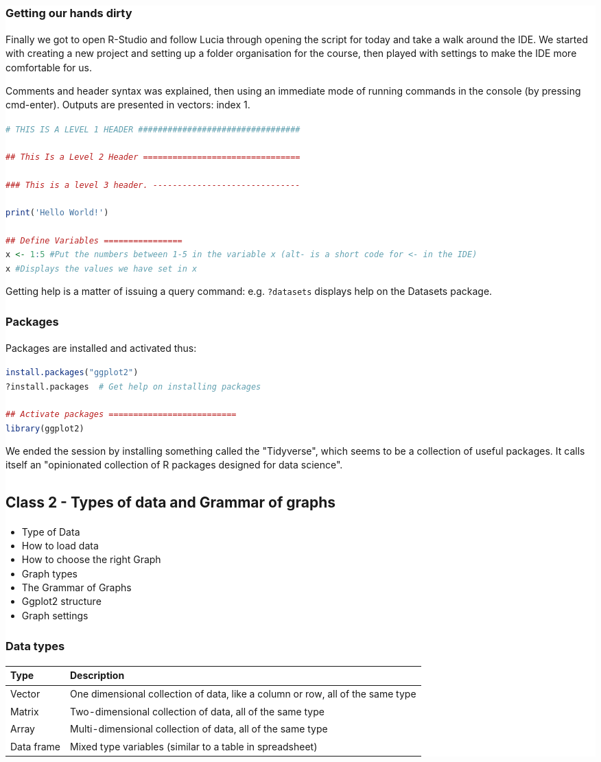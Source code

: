 ### Getting our hands dirty
Finally we got to open R-Studio and follow Lucia through opening the script for today and take a walk around the IDE. We started with creating a new project and setting up a folder organisation for the course, then played with settings to make the IDE more comfortable for us.

Comments and header syntax was explained, then using an immediate mode of running commands in the console (by pressing cmd-enter). Outputs are presented in vectors: index 1.

```R
# THIS IS A LEVEL 1 HEADER #################################

## This Is a Level 2 Header ================================

### This is a level 3 header. ------------------------------

print('Hello World!')

## Define Variables ================
x <- 1:5 #Put the numbers between 1-5 in the variable x (alt- is a short code for <- in the IDE)
x #Displays the values we have set in x
```
Getting help is a matter of issuing a query command: e.g. `?datasets` displays help on the Datasets package.

### Packages

Packages are installed and activated thus:
```R
install.packages("ggplot2")
?install.packages  # Get help on installing packages

## Activate packages ==========================
library(ggplot2)
```
We ended the session by installing something called the "Tidyverse", which seems to be a collection of useful packages. It calls itself an "opinionated collection of R packages designed for data science".

## Class 2 - Types of data and Grammar of graphs

* Type of Data 
* How to load data 
* How to choose the right Graph
* Graph types
* The Grammar of Graphs
* Ggplot2  structure
* Graph settings

### Data types

Type|Description
:---|:-----------
Vector|One dimensional collection of data, like a column or row, all of the same type
Matrix|Two-dimensional collection of data, all of the same type
Array|Multi-dimensional collection of data, all of the same type
Data frame|Mixed type variables (similar to a table in spreadsheet)
